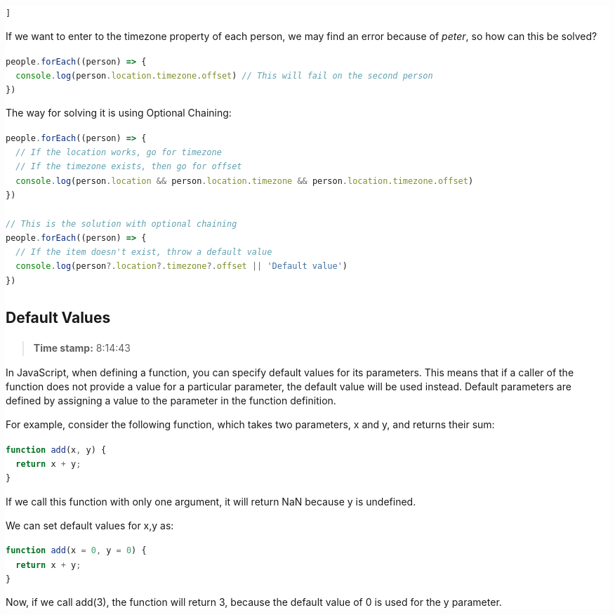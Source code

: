 ```javascript
]
```
 
If we want to enter to the timezone property of each person, we may find an error because of *peter*, so how can this be solved?

```jsx
people.forEach((person) => {
  console.log(person.location.timezone.offset) // This will fail on the second person
})
```

The way for solving it is using Optional Chaining:
```jsx
people.forEach((person) => {
  // If the location works, go for timezone
  // If the timezone exists, then go for offset
  console.log(person.location && person.location.timezone && person.location.timezone.offset)
})

// This is the solution with optional chaining
people.forEach((person) => {
  // If the item doesn't exist, throw a default value
  console.log(person?.location?.timezone?.offset || 'Default value')
})
```

## Default Values
> **Time stamp:** 8:14:43

In JavaScript, when defining a function, you can specify default values for its parameters. This means that if a caller of the function does not provide a value for a particular parameter, the default value will be used instead. Default parameters are defined by assigning a value to the parameter in the function definition.

For example, consider the following function, which takes two parameters, x and y, and returns their sum:

```js
function add(x, y) {
  return x + y;
}
```

If we call this function with only one argument, it will return NaN because y is undefined.

We can set default values for x,y as:

```js
function add(x = 0, y = 0) {
  return x + y;
}
```

Now, if we call add(3), the function will return 3, because the default value of 0 is used for the y parameter.
